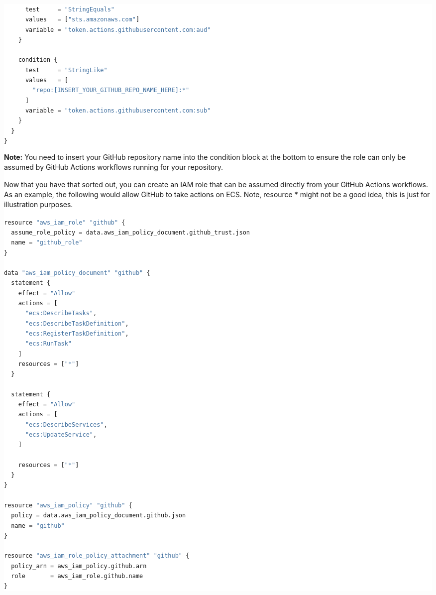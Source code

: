 ```python
      test     = "StringEquals"
      values   = ["sts.amazonaws.com"]
      variable = "token.actions.githubusercontent.com:aud"
    }

    condition {
      test     = "StringLike"
      values   = [
        "repo:[INSERT_YOUR_GITHUB_REPO_NAME_HERE]:*"
      ]
      variable = "token.actions.githubusercontent.com:sub"
    }
  }
}
```

**Note:** You need to insert your GitHub repository name into the condition block at the bottom to ensure the role can only
be assumed by GitHub Actions workflows running for your repository.

Now that you have that sorted out, you can create an IAM role that can be assumed directly from your GitHub Actions
workflows. As an example, the following would allow GitHub to take actions on ECS. Note, resource \* might not be a good idea,
this is just for illustration purposes.

```python
resource "aws_iam_role" "github" {
  assume_role_policy = data.aws_iam_policy_document.github_trust.json
  name = "github_role"
}

data "aws_iam_policy_document" "github" {
  statement {
    effect = "Allow"
    actions = [
      "ecs:DescribeTasks",
      "ecs:DescribeTaskDefinition",
      "ecs:RegisterTaskDefinition",
      "ecs:RunTask"
    ]
    resources = ["*"]
  }

  statement {
    effect = "Allow"
    actions = [
      "ecs:DescribeServices",
      "ecs:UpdateService",
    ]

    resources = ["*"]
  }
}

resource "aws_iam_policy" "github" {
  policy = data.aws_iam_policy_document.github.json
  name = "github"
}

resource "aws_iam_role_policy_attachment" "github" {
  policy_arn = aws_iam_policy.github.arn
  role       = aws_iam_role.github.name
}
```